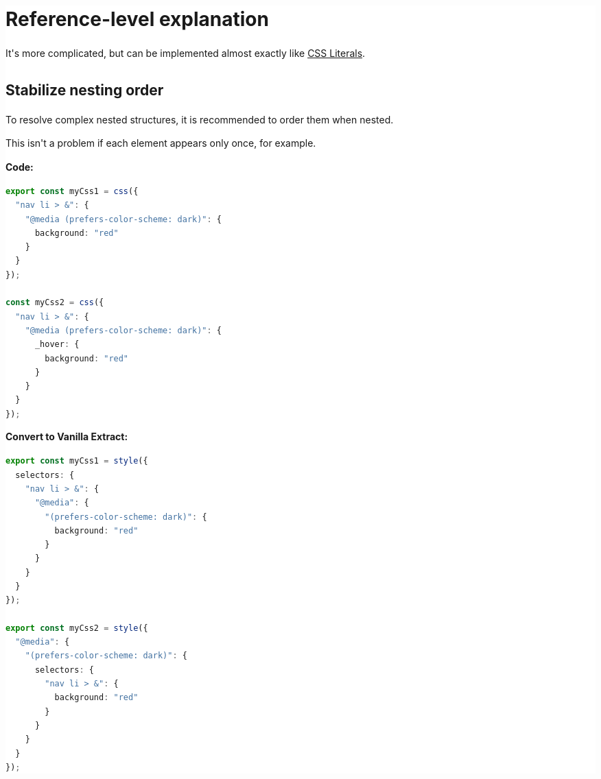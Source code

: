 # Reference-level explanation
It's more complicated, but can be implemented almost exactly like [CSS Literals](./000-css-literals.md).

## Stabilize nesting order

To resolve complex nested structures, it is recommended to order them when nested.

This isn't a problem if each element appears only once, for example.

**Code:**
```typescript
export const myCss1 = css({
  "nav li > &": {
    "@media (prefers-color-scheme: dark)": {
      background: "red"
    }
  }
});

const myCss2 = css({
  "nav li > &": {
    "@media (prefers-color-scheme: dark)": {
      _hover: {
        background: "red"
      }
    }
  }
});
```

**Convert to Vanilla Extract:**
```typescript
export const myCss1 = style({
  selectors: {
    "nav li > &": {
      "@media": {
        "(prefers-color-scheme: dark)": {
          background: "red"
        }
      }
    }
  }
});

export const myCss2 = style({
  "@media": {
    "(prefers-color-scheme: dark)": {
      selectors: {
        "nav li > &": {
          background: "red"
        }
      }
    }
  }
});
```
